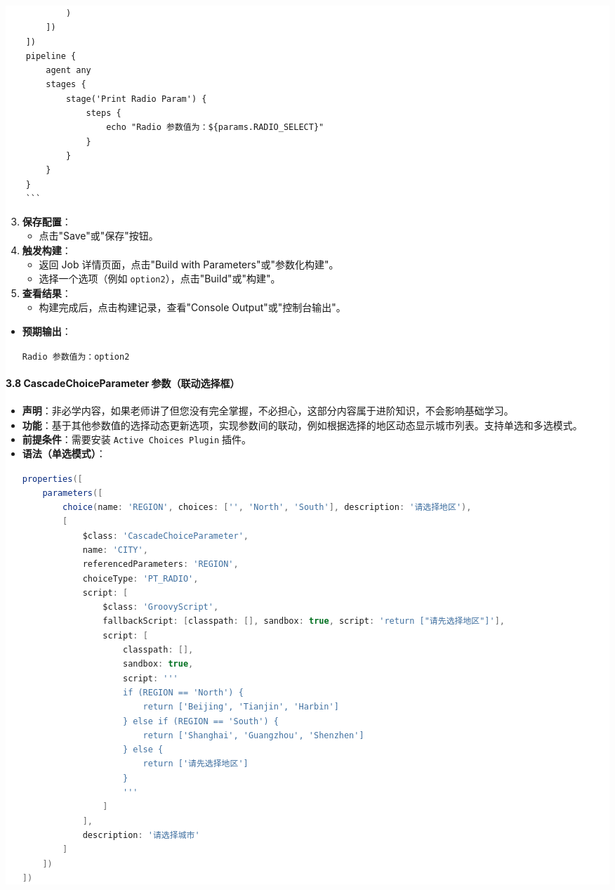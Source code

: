                 )
            ])
        ])
        pipeline {
            agent any
            stages {
                stage('Print Radio Param') {
                    steps {
                        echo "Radio 参数值为：${params.RADIO_SELECT}"
                    }
                }
            }
        }
        ```
  3. **保存配置**：
     - 点击"Save"或"保存"按钮。
  4. **触发构建**：
     - 返回 Job 详情页面，点击"Build with Parameters"或"参数化构建"。
     - 选择一个选项（例如 `option2`），点击"Build"或"构建"。
  5. **查看结果**：
     - 构建完成后，点击构建记录，查看"Console Output"或"控制台输出"。
- **预期输出**：
  ```
  Radio 参数值为：option2
  ```

#### 3.8 CascadeChoiceParameter 参数（联动选择框）
- **声明**：非必学内容，如果老师讲了但您没有完全掌握，不必担心，这部分内容属于进阶知识，不会影响基础学习。
- **功能**：基于其他参数值的选择动态更新选项，实现参数间的联动，例如根据选择的地区动态显示城市列表。支持单选和多选模式。
- **前提条件**：需要安装 `Active Choices Plugin` 插件。
- **语法（单选模式）**：
    ```groovy
    properties([
        parameters([
            choice(name: 'REGION', choices: ['', 'North', 'South'], description: '请选择地区'),
            [
                $class: 'CascadeChoiceParameter',
                name: 'CITY',
                referencedParameters: 'REGION',
                choiceType: 'PT_RADIO',
                script: [
                    $class: 'GroovyScript',
                    fallbackScript: [classpath: [], sandbox: true, script: 'return ["请先选择地区"]'],
                    script: [
                        classpath: [],
                        sandbox: true,
                        script: '''
                        if (REGION == 'North') {
                            return ['Beijing', 'Tianjin', 'Harbin']
                        } else if (REGION == 'South') {
                            return ['Shanghai', 'Guangzhou', 'Shenzhen']
                        } else {
                            return ['请先选择地区']
                        }
                        '''
                    ]
                ],
                description: '请选择城市'
            ]
        ])
    ])
    ```
